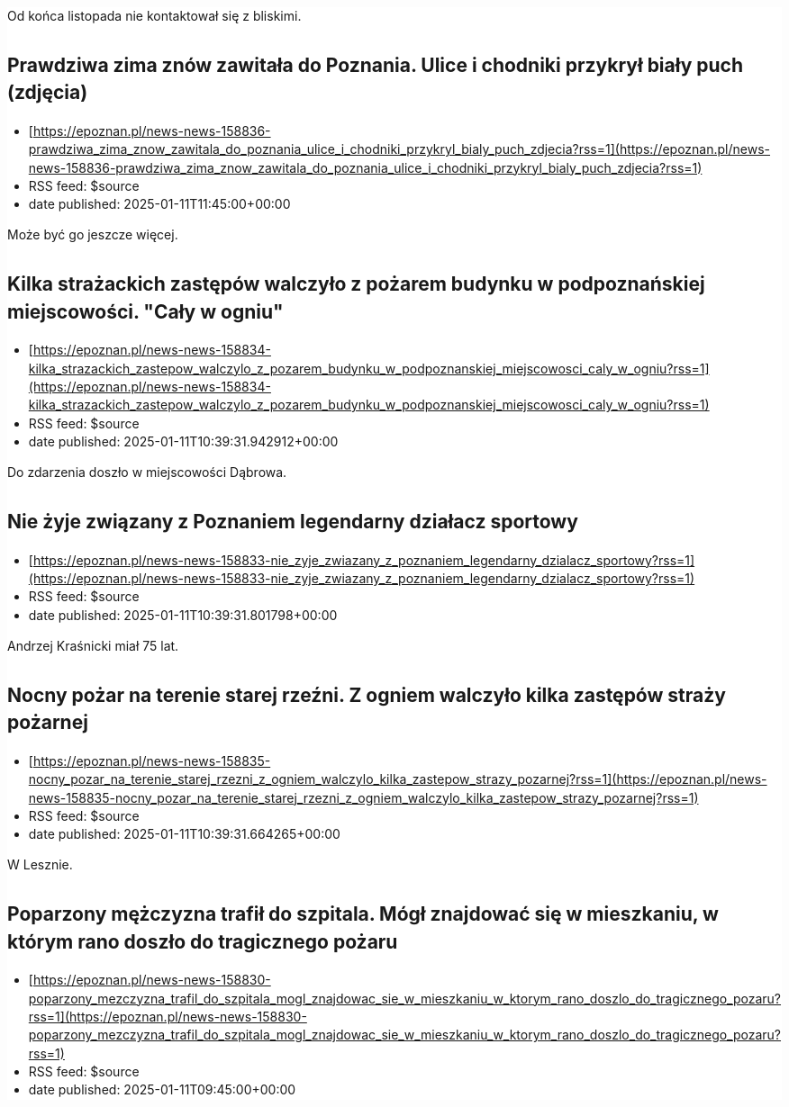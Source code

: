 Od końca listopada nie kontaktował się z bliskimi.

## Prawdziwa zima znów zawitała do Poznania. Ulice i chodniki przykrył biały puch (zdjęcia)
 - [https://epoznan.pl/news-news-158836-prawdziwa_zima_znow_zawitala_do_poznania_ulice_i_chodniki_przykryl_bialy_puch_zdjecia?rss=1](https://epoznan.pl/news-news-158836-prawdziwa_zima_znow_zawitala_do_poznania_ulice_i_chodniki_przykryl_bialy_puch_zdjecia?rss=1)
 - RSS feed: $source
 - date published: 2025-01-11T11:45:00+00:00

Może być go jeszcze więcej.

## Kilka strażackich zastępów walczyło z pożarem budynku w podpoznańskiej miejscowości. &quot;Cały w ogniu&quot;
 - [https://epoznan.pl/news-news-158834-kilka_strazackich_zastepow_walczylo_z_pozarem_budynku_w_podpoznanskiej_miejscowosci_caly_w_ogniu?rss=1](https://epoznan.pl/news-news-158834-kilka_strazackich_zastepow_walczylo_z_pozarem_budynku_w_podpoznanskiej_miejscowosci_caly_w_ogniu?rss=1)
 - RSS feed: $source
 - date published: 2025-01-11T10:39:31.942912+00:00

Do zdarzenia doszło w miejscowości Dąbrowa.

## Nie żyje związany z Poznaniem legendarny działacz sportowy
 - [https://epoznan.pl/news-news-158833-nie_zyje_zwiazany_z_poznaniem_legendarny_dzialacz_sportowy?rss=1](https://epoznan.pl/news-news-158833-nie_zyje_zwiazany_z_poznaniem_legendarny_dzialacz_sportowy?rss=1)
 - RSS feed: $source
 - date published: 2025-01-11T10:39:31.801798+00:00

Andrzej Kraśnicki miał 75 lat.

## Nocny pożar na terenie starej rzeźni. Z ogniem walczyło kilka zastępów straży pożarnej
 - [https://epoznan.pl/news-news-158835-nocny_pozar_na_terenie_starej_rzezni_z_ogniem_walczylo_kilka_zastepow_strazy_pozarnej?rss=1](https://epoznan.pl/news-news-158835-nocny_pozar_na_terenie_starej_rzezni_z_ogniem_walczylo_kilka_zastepow_strazy_pozarnej?rss=1)
 - RSS feed: $source
 - date published: 2025-01-11T10:39:31.664265+00:00

W Lesznie.

## Poparzony mężczyzna trafił do szpitala. Mógł znajdować się w mieszkaniu, w którym rano doszło do tragicznego pożaru
 - [https://epoznan.pl/news-news-158830-poparzony_mezczyzna_trafil_do_szpitala_mogl_znajdowac_sie_w_mieszkaniu_w_ktorym_rano_doszlo_do_tragicznego_pozaru?rss=1](https://epoznan.pl/news-news-158830-poparzony_mezczyzna_trafil_do_szpitala_mogl_znajdowac_sie_w_mieszkaniu_w_ktorym_rano_doszlo_do_tragicznego_pozaru?rss=1)
 - RSS feed: $source
 - date published: 2025-01-11T09:45:00+00:00
